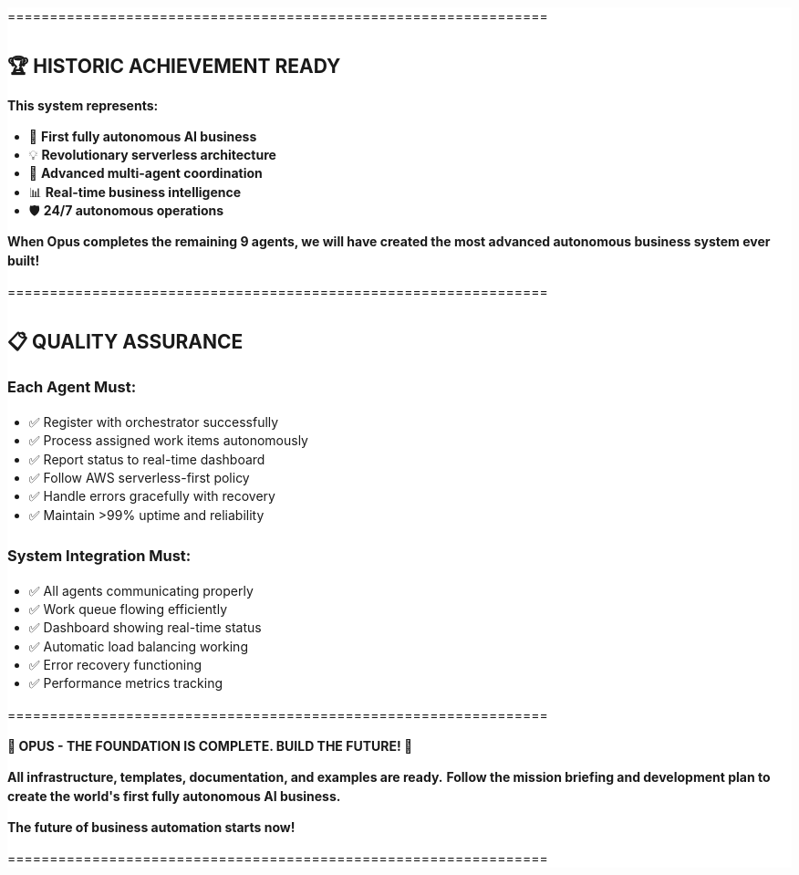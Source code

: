 ================================================================

## 🏆 **HISTORIC ACHIEVEMENT READY**

**This system represents:**
- 🚀 **First fully autonomous AI business**
- 💡 **Revolutionary serverless architecture**  
- 🤖 **Advanced multi-agent coordination**
- 📊 **Real-time business intelligence**
- 🛡️ **24/7 autonomous operations**

**When Opus completes the remaining 9 agents, we will have created the most advanced autonomous business system ever built!**

================================================================

## 📋 **QUALITY ASSURANCE**

### **Each Agent Must:**
- ✅ Register with orchestrator successfully
- ✅ Process assigned work items autonomously  
- ✅ Report status to real-time dashboard
- ✅ Follow AWS serverless-first policy
- ✅ Handle errors gracefully with recovery
- ✅ Maintain >99% uptime and reliability

### **System Integration Must:**
- ✅ All agents communicating properly
- ✅ Work queue flowing efficiently
- ✅ Dashboard showing real-time status
- ✅ Automatic load balancing working
- ✅ Error recovery functioning
- ✅ Performance metrics tracking

================================================================

**🚀 OPUS - THE FOUNDATION IS COMPLETE. BUILD THE FUTURE! 🚀**

**All infrastructure, templates, documentation, and examples are ready.**
**Follow the mission briefing and development plan to create the world's first fully autonomous AI business.**

**The future of business automation starts now!**

================================================================
